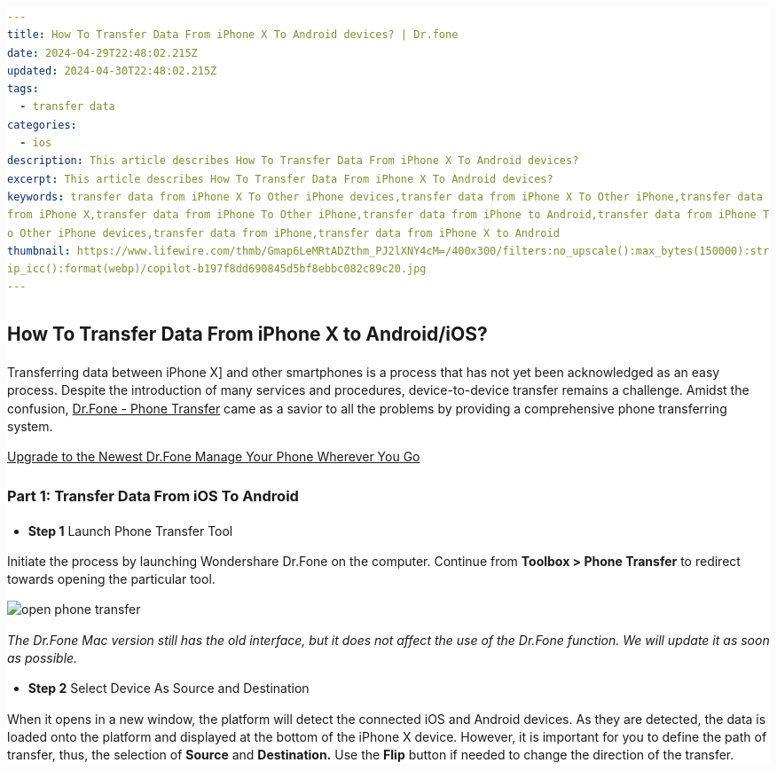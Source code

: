 ```yaml
---
title: How To Transfer Data From iPhone X To Android devices? | Dr.fone
date: 2024-04-29T22:48:02.215Z
updated: 2024-04-30T22:48:02.215Z
tags: 
  - transfer data
categories:
  - ios
description: This article describes How To Transfer Data From iPhone X To Android devices?
excerpt: This article describes How To Transfer Data From iPhone X To Android devices?
keywords: transfer data from iPhone X To Other iPhone devices,transfer data from iPhone X To Other iPhone,transfer data from iPhone X,transfer data from iPhone To Other iPhone,transfer data from iPhone to Android,transfer data from iPhone To Other iPhone devices,transfer data from iPhone,transfer data from iPhone X to Android
thumbnail: https://www.lifewire.com/thmb/Gmap6LeMRtADZthm_PJ2lXNY4cM=/400x300/filters:no_upscale():max_bytes(150000):strip_icc():format(webp)/copilot-b197f8dd690845d5bf8ebbc082c89c20.jpg
---
```


## How To Transfer Data From iPhone X to Android/iOS?

Transferring data between iPhone X] and other smartphones is a process that has not yet been acknowledged as an easy process. Despite the introduction of many services and procedures, device-to-device transfer remains a challenge. Amidst the confusion, [Dr.Fone - Phone Transfer](https://tools.techidaily.com/wondershare/drfone/phone-switch/) came as a savior to all the problems by providing a comprehensive phone transferring system.

<iframe width="100%" height="450" src="https://www.youtube.com/embed/_Fhd5Vugoek" frameborder="0" allowfullscreen=""></iframe>

[Upgrade to the Newest Dr.Fone Manage Your Phone Wherever You Go](https://secure.2checkout.com/order/checkout.php?PRODS=4719745&QTY=1&AFFILIATE=108875&CART=1)

### Part 1: Transfer Data From iOS To Android

- **Step 1** Launch Phone Transfer Tool

Initiate the process by launching Wondershare Dr.Fone on the computer. Continue from **Toolbox > Phone Transfer** to redirect towards opening the particular tool.

![open phone transfer](https://images.wondershare.com/drfone/guide/drfone-home.png)

_The Dr.Fone Mac version still has the old interface, but it does not affect the use of the Dr.Fone function. We will update it as soon as possible._

- **Step 2** Select Device As Source and Destination

When it opens in a new window, the platform will detect the connected iOS and Android devices. As they are detected, the data is loaded onto the platform and displayed at the bottom of the iPhone X device. However, it is important for you to define the path of transfer, thus, the selection of **Source** and **Destination.** Use the **Flip** button if needed to change the direction of the transfer.
